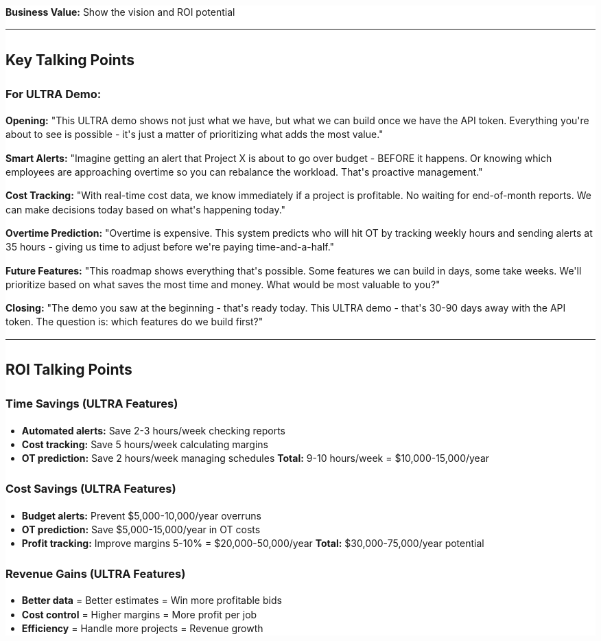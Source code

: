**Business Value:** Show the vision and ROI potential

---

## Key Talking Points

### For ULTRA Demo:

**Opening:**
"This ULTRA demo shows not just what we have, but what we can build once we have the API token. Everything you're about to see is possible - it's just a matter of prioritizing what adds the most value."

**Smart Alerts:**
"Imagine getting an alert that Project X is about to go over budget - BEFORE it happens. Or knowing which employees are approaching overtime so you can rebalance the workload. That's proactive management."

**Cost Tracking:**
"With real-time cost data, we know immediately if a project is profitable. No waiting for end-of-month reports. We can make decisions today based on what's happening today."

**Overtime Prediction:**
"Overtime is expensive. This system predicts who will hit OT by tracking weekly hours and sending alerts at 35 hours - giving us time to adjust before we're paying time-and-a-half."

**Future Features:**
"This roadmap shows everything that's possible. Some features we can build in days, some take weeks. We'll prioritize based on what saves the most time and money. What would be most valuable to you?"

**Closing:**
"The demo you saw at the beginning - that's ready today. This ULTRA demo - that's 30-90 days away with the API token. The question is: which features do we build first?"

---

## ROI Talking Points

### Time Savings (ULTRA Features)
- **Automated alerts:** Save 2-3 hours/week checking reports
- **Cost tracking:** Save 5 hours/week calculating margins
- **OT prediction:** Save 2 hours/week managing schedules
**Total:** 9-10 hours/week = $10,000-15,000/year

### Cost Savings (ULTRA Features)
- **Budget alerts:** Prevent $5,000-10,000/year overruns
- **OT prediction:** Save $5,000-15,000/year in OT costs
- **Profit tracking:** Improve margins 5-10% = $20,000-50,000/year
**Total:** $30,000-75,000/year potential

### Revenue Gains (ULTRA Features)
- **Better data** = Better estimates = Win more profitable bids
- **Cost control** = Higher margins = More profit per job
- **Efficiency** = Handle more projects = Revenue growth
